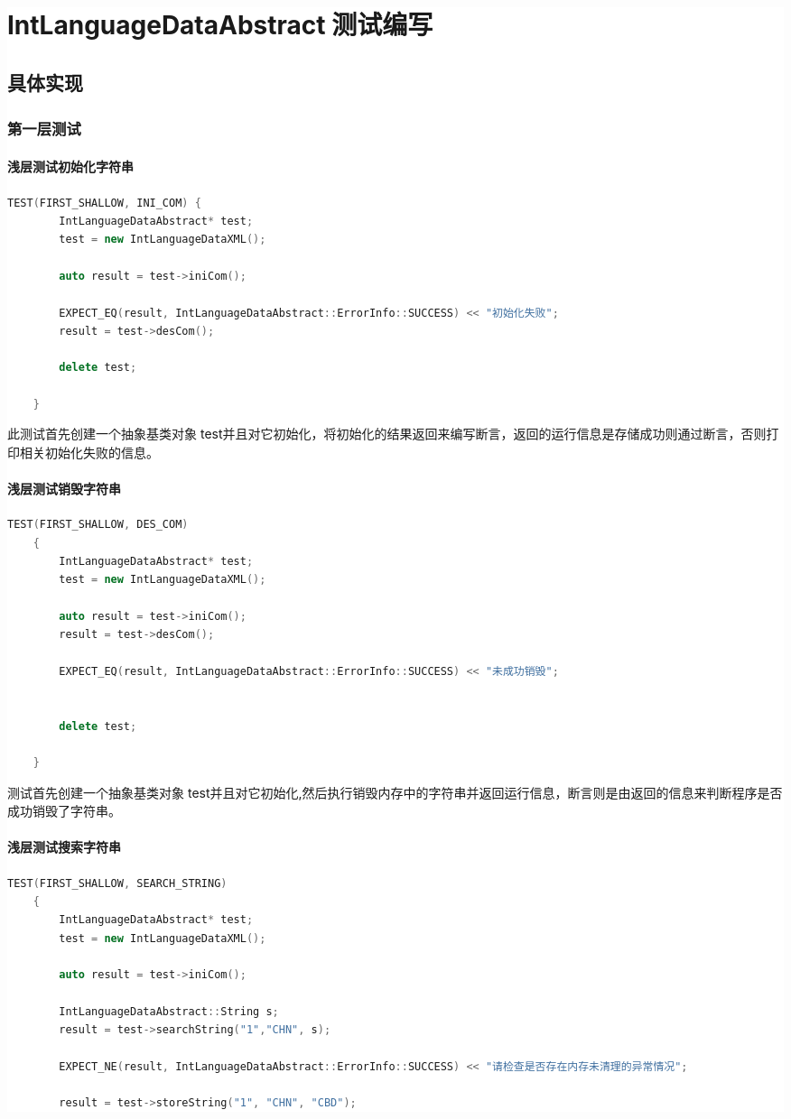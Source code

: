 # **IntLanguageDataAbstract** 测试编写



## 具体实现



### 第一层测试

#### 浅层测试初始化字符串

```c++
TEST(FIRST_SHALLOW, INI_COM) {
		IntLanguageDataAbstract* test;
		test = new IntLanguageDataXML();

		auto result = test->iniCom();

		EXPECT_EQ(result, IntLanguageDataAbstract::ErrorInfo::SUCCESS) << "初始化失败";
		result = test->desCom();

		delete test;

	}
```

此测试首先创建一个抽象基类对象 test并且对它初始化，将初始化的结果返回来编写断言，返回的运行信息是存储成功则通过断言，否则打印相关初始化失败的信息。

#### 浅层测试销毁字符串

```c++
TEST(FIRST_SHALLOW, DES_COM)
	{
		IntLanguageDataAbstract* test;
		test = new IntLanguageDataXML();

		auto result = test->iniCom();
		result = test->desCom();

		EXPECT_EQ(result, IntLanguageDataAbstract::ErrorInfo::SUCCESS) << "未成功销毁";

		
		delete test;

	}
```

测试首先创建一个抽象基类对象 test并且对它初始化,然后执行销毁内存中的字符串并返回运行信息，断言则是由返回的信息来判断程序是否成功销毁了字符串。

#### 浅层测试搜索字符串

```c++
TEST(FIRST_SHALLOW, SEARCH_STRING)
	{
		IntLanguageDataAbstract* test;
		test = new IntLanguageDataXML();

		auto result = test->iniCom();

		IntLanguageDataAbstract::String s;
		result = test->searchString("1","CHN", s);

		EXPECT_NE(result, IntLanguageDataAbstract::ErrorInfo::SUCCESS) << "请检查是否存在内存未清理的异常情况";

		result = test->storeString("1", "CHN", "CBD");
```